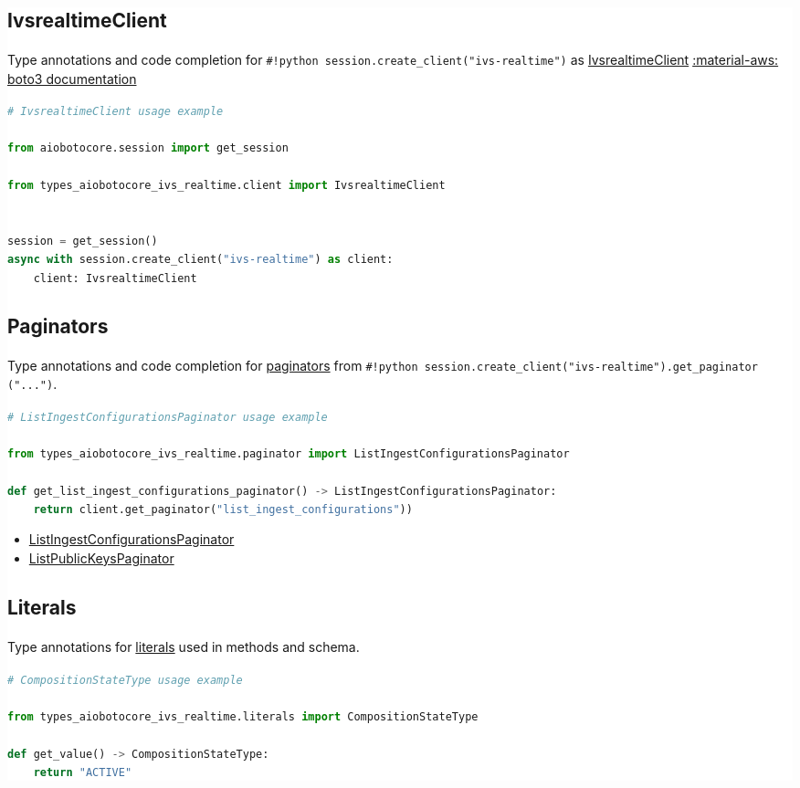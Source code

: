 ## IvsrealtimeClient

Type annotations and code completion for  `#!python session.create_client("ivs-realtime")` as [IvsrealtimeClient](./client.md)
[:material-aws: boto3 documentation](https://boto3.amazonaws.com/v1/documentation/api/latest/reference/services/ivs-realtime.html#Ivsrealtime.Client)

```python
# IvsrealtimeClient usage example

from aiobotocore.session import get_session

from types_aiobotocore_ivs_realtime.client import IvsrealtimeClient


session = get_session()
async with session.create_client("ivs-realtime") as client:
    client: IvsrealtimeClient
```


## Paginators

Type annotations and code completion for
[paginators](./paginators.md)
from `#!python session.create_client("ivs-realtime").get_paginator("...")`.

```python
# ListIngestConfigurationsPaginator usage example

from types_aiobotocore_ivs_realtime.paginator import ListIngestConfigurationsPaginator

def get_list_ingest_configurations_paginator() -> ListIngestConfigurationsPaginator:
    return client.get_paginator("list_ingest_configurations"))
```

- [ListIngestConfigurationsPaginator](./paginators.md#listingestconfigurationspaginator)
- [ListPublicKeysPaginator](./paginators.md#listpublickeyspaginator)








## Literals

Type annotations for [literals](./literals.md) used in methods and schema.

```python
# CompositionStateType usage example

from types_aiobotocore_ivs_realtime.literals import CompositionStateType

def get_value() -> CompositionStateType:
    return "ACTIVE"
```
